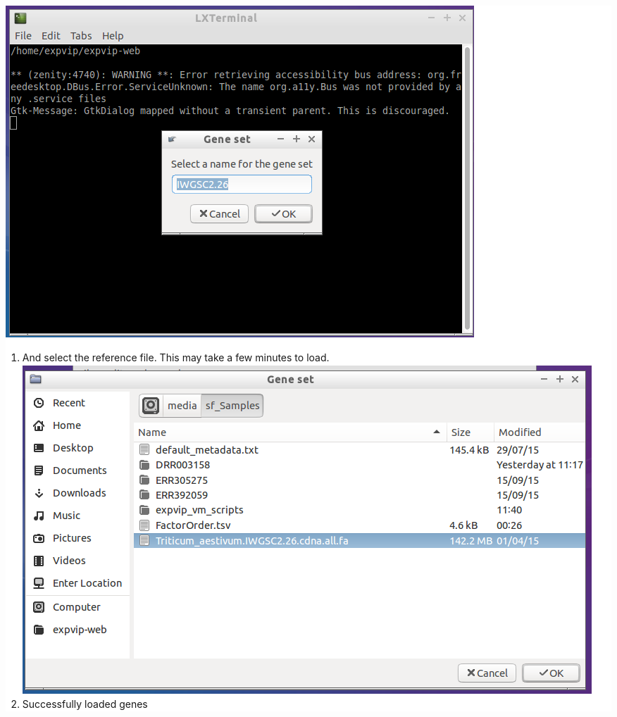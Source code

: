 ![alt text](images/LoadGeneSet03.png "")
1. And select the reference file. This may take a few minutes to load.
![alt text](images/LoadGeneSet04.png "")
1. Successfully loaded genes